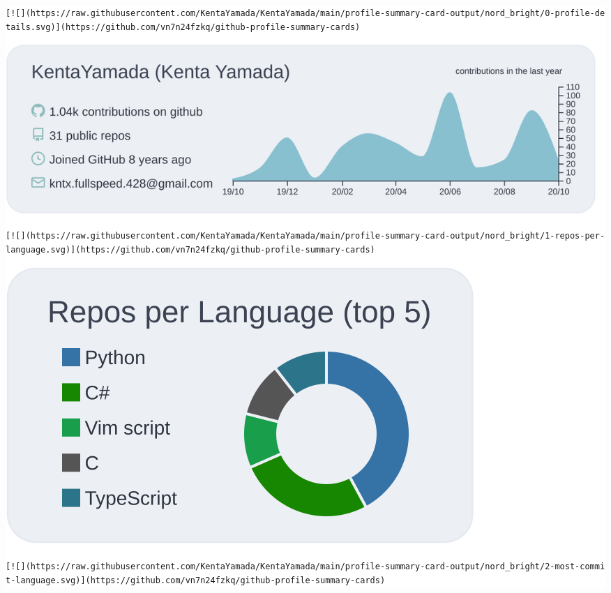 
```
[![](https://raw.githubusercontent.com/KentaYamada/KentaYamada/main/profile-summary-card-output/nord_bright/0-profile-details.svg)](https://github.com/vn7n24fzkq/github-profile-summary-cards)
```
![](https://raw.githubusercontent.com/KentaYamada/KentaYamada/main/profile-summary-card-output/nord_bright/0-profile-details.svg)


```
[![](https://raw.githubusercontent.com/KentaYamada/KentaYamada/main/profile-summary-card-output/nord_bright/1-repos-per-language.svg)](https://github.com/vn7n24fzkq/github-profile-summary-cards)
```
![](https://raw.githubusercontent.com/KentaYamada/KentaYamada/main/profile-summary-card-output/nord_bright/1-repos-per-language.svg)


```
[![](https://raw.githubusercontent.com/KentaYamada/KentaYamada/main/profile-summary-card-output/nord_bright/2-most-commit-language.svg)](https://github.com/vn7n24fzkq/github-profile-summary-cards)
```